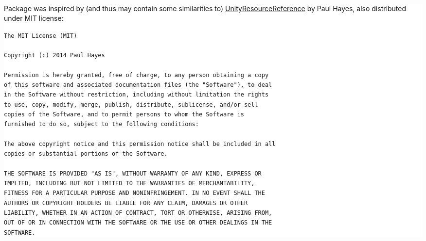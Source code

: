 Package was inspired by (and thus may contain some similarities to) [UnityResourceReference](https://github.com/paulhayes/UnityResourceReference) by Paul Hayes, also distributed under MIT license:

```
The MIT License (MIT)

Copyright (c) 2014 Paul Hayes

Permission is hereby granted, free of charge, to any person obtaining a copy
of this software and associated documentation files (the "Software"), to deal
in the Software without restriction, including without limitation the rights
to use, copy, modify, merge, publish, distribute, sublicense, and/or sell
copies of the Software, and to permit persons to whom the Software is
furnished to do so, subject to the following conditions:

The above copyright notice and this permission notice shall be included in all
copies or substantial portions of the Software.

THE SOFTWARE IS PROVIDED "AS IS", WITHOUT WARRANTY OF ANY KIND, EXPRESS OR
IMPLIED, INCLUDING BUT NOT LIMITED TO THE WARRANTIES OF MERCHANTABILITY,
FITNESS FOR A PARTICULAR PURPOSE AND NONINFRINGEMENT. IN NO EVENT SHALL THE
AUTHORS OR COPYRIGHT HOLDERS BE LIABLE FOR ANY CLAIM, DAMAGES OR OTHER
LIABILITY, WHETHER IN AN ACTION OF CONTRACT, TORT OR OTHERWISE, ARISING FROM,
OUT OF OR IN CONNECTION WITH THE SOFTWARE OR THE USE OR OTHER DEALINGS IN THE
SOFTWARE.
```